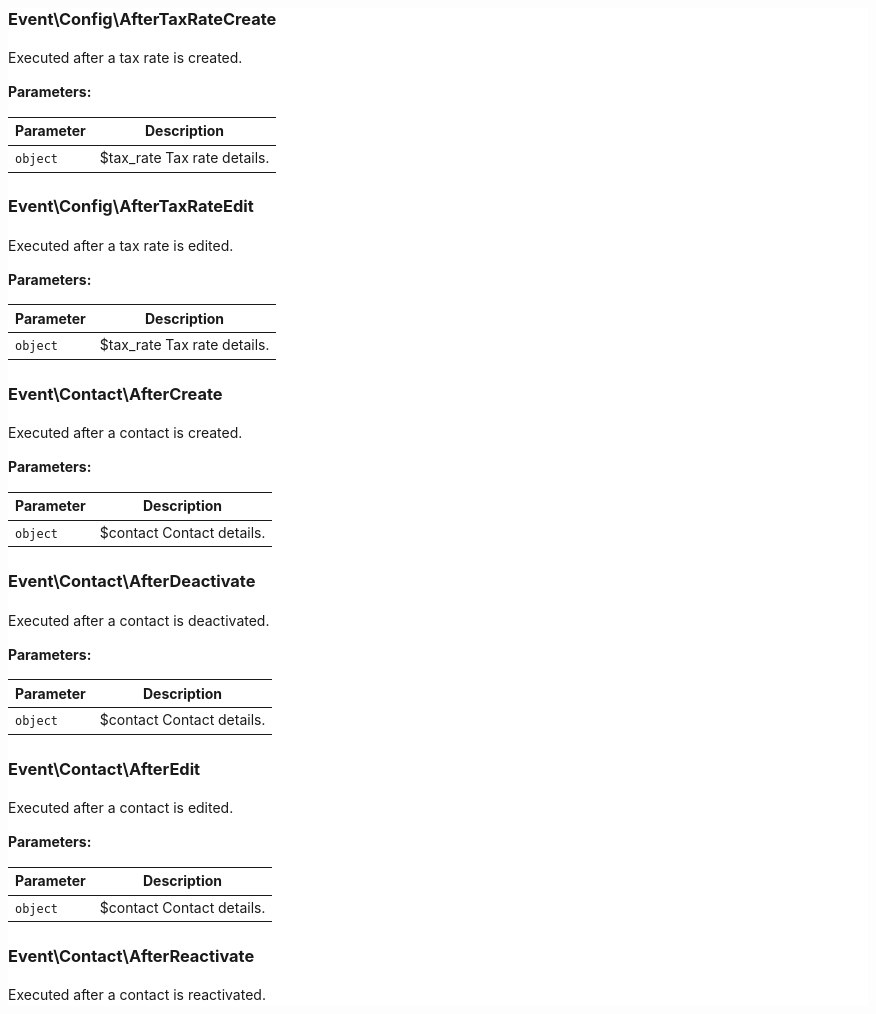 ### Event\Config\AfterTaxRateCreate

Executed after a tax rate is created.

**Parameters:**

| Parameter | Description |
| --- | --- |
| `object` | $tax_rate Tax rate details. |

### Event\Config\AfterTaxRateEdit

Executed after a tax rate is edited.

**Parameters:**

| Parameter | Description |
| --- | --- |
| `object` | $tax_rate Tax rate details. |

### Event\Contact\AfterCreate

Executed after a contact is created.

**Parameters:**

| Parameter | Description |
| --- | --- |
| `object` | $contact Contact details. |

### Event\Contact\AfterDeactivate

Executed after a contact is deactivated.

**Parameters:**

| Parameter | Description |
| --- | --- |
| `object` | $contact Contact details. |

### Event\Contact\AfterEdit

Executed after a contact is edited.

**Parameters:**

| Parameter | Description |
| --- | --- |
| `object` | $contact Contact details. |

### Event\Contact\AfterReactivate

Executed after a contact is reactivated.
